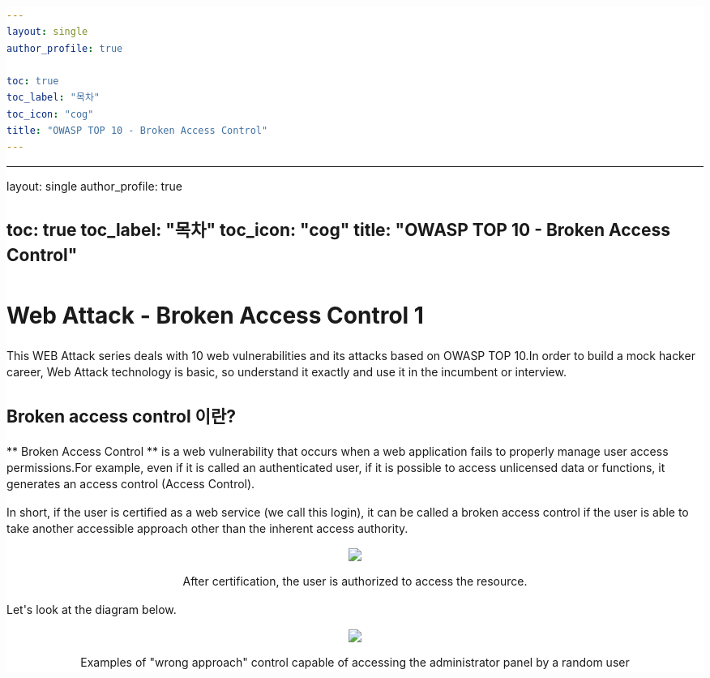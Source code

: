 ```yaml
---
layout: single
author_profile: true

toc: true
toc_label: "목차"
toc_icon: "cog"
title: "OWASP TOP 10 - Broken Access Control"
---
```



---
layout: single
author_profile: true

toc: true
toc_label: "목차"
toc_icon: "cog"
title: "OWASP TOP 10 - Broken Access Control"
---


# Web Attack - Broken Access Control 1
This WEB Attack series deals with 10 web vulnerabilities and its attacks based on OWASP TOP 10.In order to build a mock hacker career, Web Attack technology is basic, so understand it exactly and use it in the incumbent or interview.

## Broken access control 이란?
** Broken Access Control ** is a web vulnerability that occurs when a web application fails to properly manage user access permissions.For example, even if it is called an authenticated user, if it is possible to access unlicensed data or functions, it generates an access control (Access Control).

In short, if the user is certified as a web service (we call this login), it can be called a broken access control if the user is able to take another accessible approach other than the inherent access authority.
<figure style="text-align:center;">
  <img src="../assets/images/access_control.png" width="700">
  <figcaption style="margin-top: 10px;">After certification, the user is authorized to access the resource.</figcaption>
</figure>


Let's look at the diagram below.

<figure style="text-align:center;">
  <img src="../assets/images/broken_access_control_white.png" width="700">
  <figcaption style="margin-top: 10px;">Examples of "wrong approach" control capable of accessing the administrator panel by a random user</figcaption>
</figure>
